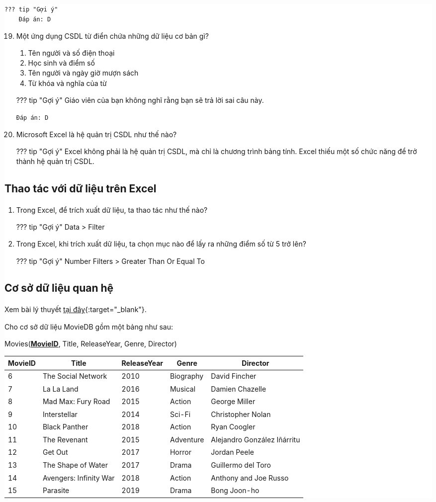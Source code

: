     ??? tip "Gợi ý"
        Đáp án: D

19. Một ứng dụng CSDL từ điển chứa những dữ liệu cơ bản gì?

    1. Tên người và số điện thoại
    2. Học sinh và điểm số
    3. Tên người và ngày giờ mượn sách
    4. Từ khóa và nghĩa của từ

    ??? tip "Gợi ý"
        Giáo viên của bạn không nghĩ rằng bạn sẽ trả lời sai câu này.
        
        Đáp án: D

20. Microsoft Excel là hệ quản trị CSDL như thế nào?

    ??? tip "Gợi ý"
        Excel không phải là hệ quản trị CSDL, mà chỉ là chương trình bảng tính. Excel thiếu một số chức năng để trở thành hệ quản trị CSDL. 

## Thao tác với dữ liệu trên Excel

1. Trong Excel, để trích xuất dữ liệu, ta thao tác như thế nào?
    
    ??? tip "Gợi ý"
        Data > Filter

2. Trong Excel, khi trích xuất dữ liệu, ta chọn mục nào để lấy ra những điểm số từ 5 trở lên?

    ??? tip "Gợi ý"
        Number Filters > Greater Than Or Equal To

## Cơ sở dữ liệu quan hệ

Xem bài lý thuyết [tại đây](https://vtchitruong.github.io/grade-11/topic-F1/relational-database/){:target="_blank"}.

Cho cơ sở dữ liệu MovieDB gồm một bảng như sau:

Movies(<ins>**MovieID**</ins>, Title, ReleaseYear, Genre, Director)

| MovieID | Title | ReleaseYear | Genre | Director |
| --- | --- | --- | --- | --- |
| 6	| The Social Network | 2010	| Biography	| David Fincher |
| 7	| La La Land | 2016	| Musical | Damien Chazelle |
| 8	| Mad Max: Fury Road | 2015	| Action | George Miller |
| 9	| Interstellar | 2014 | Sci-Fi | Christopher Nolan |
| 10 | Black Panther | 2018	| Action | Ryan Coogler |
| 11 | The Revenant	| 2015 | Adventure | Alejandro González Iñárritu |
| 12 | Get Out | 2017 | Horror | Jordan Peele |
| 13 | The Shape of Water | 2017 | Drama | Guillermo del Toro |
| 14 | Avengers: Infinity War | 2018 | Action | Anthony and Joe Russo |
| 15 | Parasite	| 2019 | Drama | Bong Joon-ho |
